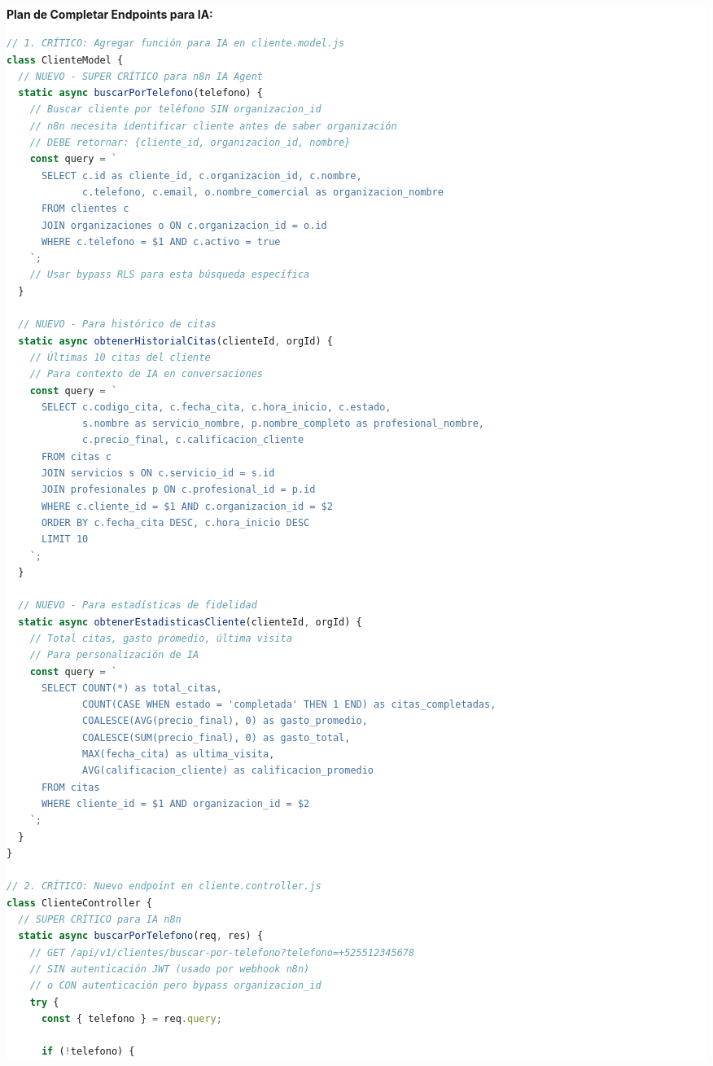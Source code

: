 **Plan de Completar Endpoints para IA:**
```javascript
// 1. CRÍTICO: Agregar función para IA en cliente.model.js
class ClienteModel {
  // NUEVO - SUPER CRÍTICO para n8n IA Agent
  static async buscarPorTelefono(telefono) {
    // Buscar cliente por teléfono SIN organizacion_id
    // n8n necesita identificar cliente antes de saber organización
    // DEBE retornar: {cliente_id, organizacion_id, nombre}
    const query = `
      SELECT c.id as cliente_id, c.organizacion_id, c.nombre,
             c.telefono, c.email, o.nombre_comercial as organizacion_nombre
      FROM clientes c
      JOIN organizaciones o ON c.organizacion_id = o.id
      WHERE c.telefono = $1 AND c.activo = true
    `;
    // Usar bypass RLS para esta búsqueda específica
  }

  // NUEVO - Para histórico de citas
  static async obtenerHistorialCitas(clienteId, orgId) {
    // Últimas 10 citas del cliente
    // Para contexto de IA en conversaciones
    const query = `
      SELECT c.codigo_cita, c.fecha_cita, c.hora_inicio, c.estado,
             s.nombre as servicio_nombre, p.nombre_completo as profesional_nombre,
             c.precio_final, c.calificacion_cliente
      FROM citas c
      JOIN servicios s ON c.servicio_id = s.id
      JOIN profesionales p ON c.profesional_id = p.id
      WHERE c.cliente_id = $1 AND c.organizacion_id = $2
      ORDER BY c.fecha_cita DESC, c.hora_inicio DESC
      LIMIT 10
    `;
  }

  // NUEVO - Para estadísticas de fidelidad
  static async obtenerEstadisticasCliente(clienteId, orgId) {
    // Total citas, gasto promedio, última visita
    // Para personalización de IA
    const query = `
      SELECT COUNT(*) as total_citas,
             COUNT(CASE WHEN estado = 'completada' THEN 1 END) as citas_completadas,
             COALESCE(AVG(precio_final), 0) as gasto_promedio,
             COALESCE(SUM(precio_final), 0) as gasto_total,
             MAX(fecha_cita) as ultima_visita,
             AVG(calificacion_cliente) as calificacion_promedio
      FROM citas
      WHERE cliente_id = $1 AND organizacion_id = $2
    `;
  }
}

// 2. CRÍTICO: Nuevo endpoint en cliente.controller.js
class ClienteController {
  // SUPER CRÍTICO para IA n8n
  static async buscarPorTelefono(req, res) {
    // GET /api/v1/clientes/buscar-por-telefono?telefono=+525512345678
    // SIN autenticación JWT (usado por webhook n8n)
    // o CON autenticación pero bypass organizacion_id
    try {
      const { telefono } = req.query;

      if (!telefono) {
```